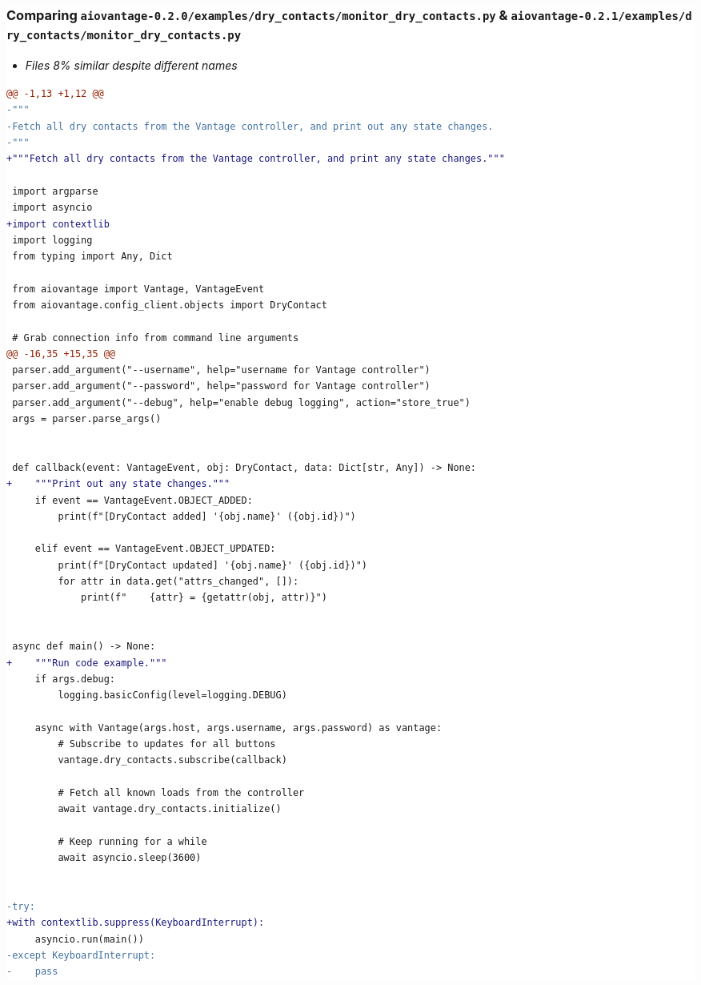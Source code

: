 ### Comparing `aiovantage-0.2.0/examples/dry_contacts/monitor_dry_contacts.py` & `aiovantage-0.2.1/examples/dry_contacts/monitor_dry_contacts.py`

 * *Files 8% similar despite different names*

```diff
@@ -1,13 +1,12 @@
-"""
-Fetch all dry contacts from the Vantage controller, and print out any state changes.
-"""
+"""Fetch all dry contacts from the Vantage controller, and print any state changes."""
 
 import argparse
 import asyncio
+import contextlib
 import logging
 from typing import Any, Dict
 
 from aiovantage import Vantage, VantageEvent
 from aiovantage.config_client.objects import DryContact
 
 # Grab connection info from command line arguments
@@ -16,35 +15,35 @@
 parser.add_argument("--username", help="username for Vantage controller")
 parser.add_argument("--password", help="password for Vantage controller")
 parser.add_argument("--debug", help="enable debug logging", action="store_true")
 args = parser.parse_args()
 
 
 def callback(event: VantageEvent, obj: DryContact, data: Dict[str, Any]) -> None:
+    """Print out any state changes."""
     if event == VantageEvent.OBJECT_ADDED:
         print(f"[DryContact added] '{obj.name}' ({obj.id})")
 
     elif event == VantageEvent.OBJECT_UPDATED:
         print(f"[DryContact updated] '{obj.name}' ({obj.id})")
         for attr in data.get("attrs_changed", []):
             print(f"    {attr} = {getattr(obj, attr)}")
 
 
 async def main() -> None:
+    """Run code example."""
     if args.debug:
         logging.basicConfig(level=logging.DEBUG)
 
     async with Vantage(args.host, args.username, args.password) as vantage:
         # Subscribe to updates for all buttons
         vantage.dry_contacts.subscribe(callback)
 
         # Fetch all known loads from the controller
         await vantage.dry_contacts.initialize()
 
         # Keep running for a while
         await asyncio.sleep(3600)
 
 
-try:
+with contextlib.suppress(KeyboardInterrupt):
     asyncio.run(main())
-except KeyboardInterrupt:
-    pass
```
